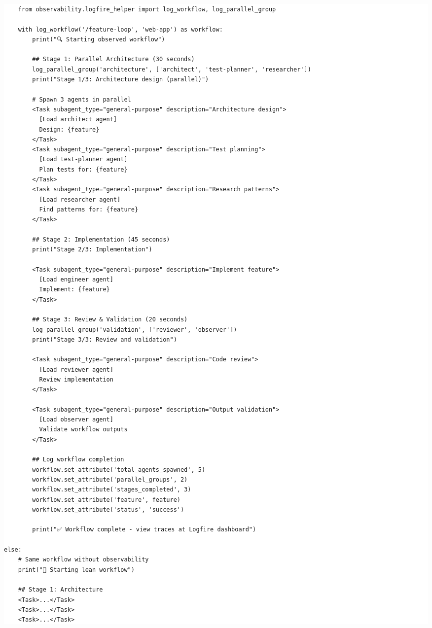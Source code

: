 ```
    from observability.logfire_helper import log_workflow, log_parallel_group

    with log_workflow('/feature-loop', 'web-app') as workflow:
        print("🔍 Starting observed workflow")

        ## Stage 1: Parallel Architecture (30 seconds)
        log_parallel_group('architecture', ['architect', 'test-planner', 'researcher'])
        print("Stage 1/3: Architecture design (parallel)")

        # Spawn 3 agents in parallel
        <Task subagent_type="general-purpose" description="Architecture design">
          [Load architect agent]
          Design: {feature}
        </Task>
        <Task subagent_type="general-purpose" description="Test planning">
          [Load test-planner agent]
          Plan tests for: {feature}
        </Task>
        <Task subagent_type="general-purpose" description="Research patterns">
          [Load researcher agent]
          Find patterns for: {feature}
        </Task>

        ## Stage 2: Implementation (45 seconds)
        print("Stage 2/3: Implementation")

        <Task subagent_type="general-purpose" description="Implement feature">
          [Load engineer agent]
          Implement: {feature}
        </Task>

        ## Stage 3: Review & Validation (20 seconds)
        log_parallel_group('validation', ['reviewer', 'observer'])
        print("Stage 3/3: Review and validation")

        <Task subagent_type="general-purpose" description="Code review">
          [Load reviewer agent]
          Review implementation
        </Task>

        <Task subagent_type="general-purpose" description="Output validation">
          [Load observer agent]
          Validate workflow outputs
        </Task>

        ## Log workflow completion
        workflow.set_attribute('total_agents_spawned', 5)
        workflow.set_attribute('parallel_groups', 2)
        workflow.set_attribute('stages_completed', 3)
        workflow.set_attribute('feature', feature)
        workflow.set_attribute('status', 'success')

        print("✅ Workflow complete - view traces at Logfire dashboard")

else:
    # Same workflow without observability
    print("🚀 Starting lean workflow")

    ## Stage 1: Architecture
    <Task>...</Task>
    <Task>...</Task>
    <Task>...</Task>

```
